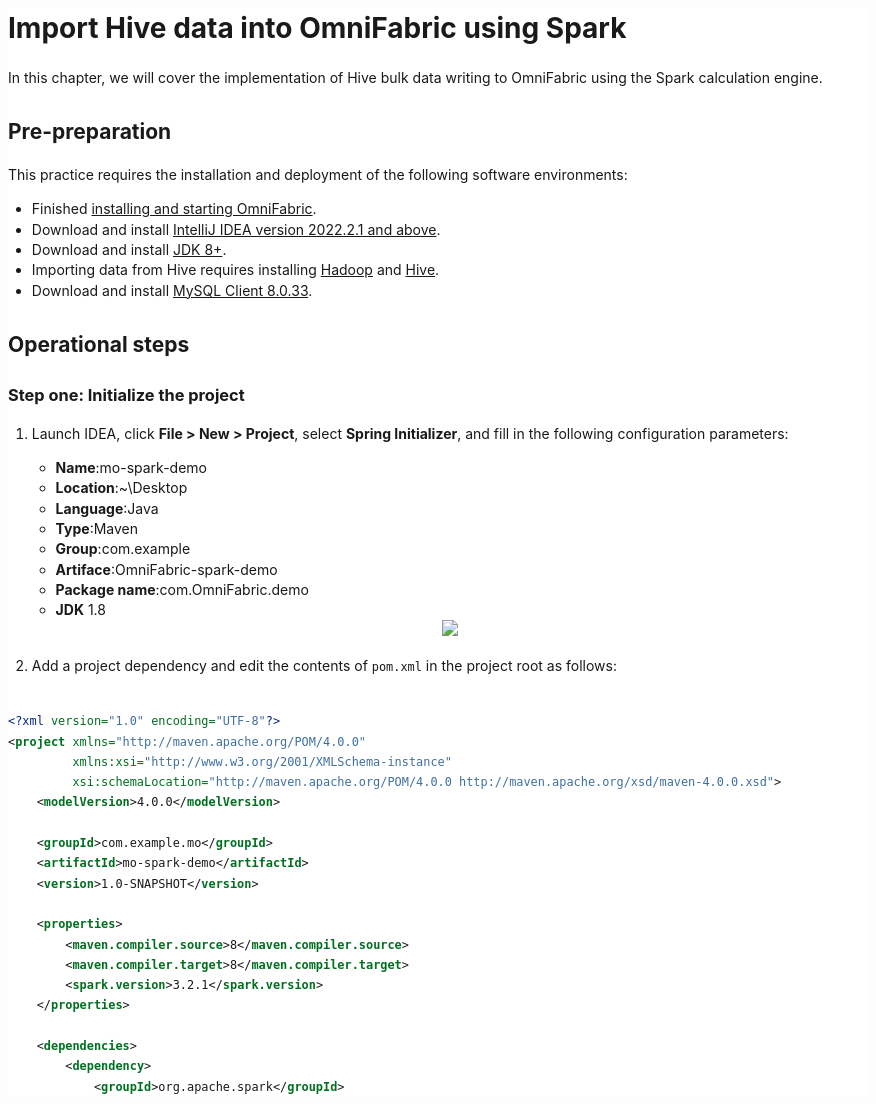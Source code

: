 # Import Hive data into OmniFabric using Spark

In this chapter, we will cover the implementation of Hive bulk data writing to OmniFabric using the Spark calculation engine.

## Pre-preparation

This practice requires the installation and deployment of the following software environments:

- Finished [installing and starting OmniFabric](../../../../Get-Started/install-standalone-matrixone.md).
- Download and install [IntelliJ IDEA version 2022.2.1 and above](https://www.jetbrains.com/idea/download/).
- Download and install [JDK 8+](https://www.oracle.com/sg/java/technologies/javase/javase8-archive-downloads.html).
- Importing data from Hive requires installing [Hadoop](http://archive.apache.org/dist/hadoop/core/hadoop-3.1.4/) and [Hive](https://dlcdn.apache.org/hive/hive-3.1.3/).
- Download and install [MySQL Client 8.0.33](https://downloads.mysql.com/archives/get/p/23/file/mysql-server_8.0.33-1ubuntu23.04_amd64.deb-bundle.tar).

## Operational steps

### Step one: Initialize the project

1. Launch IDEA, click **File > New > Project**, select **Spring Initializer**, and fill in the following configuration parameters:

    - **Name**:mo-spark-demo
    - **Location**:~\Desktop
    - **Language**:Java
    - **Type**:Maven
    - **Group**:com.example
    - **Artiface**:OmniFabric-spark-demo
    - **Package name**:com.OmniFabric.demo
    - **JDK** 1.8

    <div align="center">
    <img src=https://github.com/matrixorigin/artwork/blob/main/docs/develop/spark/OmniFabric-spark-demo.png?raw=true width=50% heigth=50%/>
    </div>

2. Add a project dependency and edit the contents of `pom.xml` in the project root as follows:

```xml

<?xml version="1.0" encoding="UTF-8"?>
<project xmlns="http://maven.apache.org/POM/4.0.0"
         xmlns:xsi="http://www.w3.org/2001/XMLSchema-instance"
         xsi:schemaLocation="http://maven.apache.org/POM/4.0.0 http://maven.apache.org/xsd/maven-4.0.0.xsd">
    <modelVersion>4.0.0</modelVersion>

    <groupId>com.example.mo</groupId>
    <artifactId>mo-spark-demo</artifactId>
    <version>1.0-SNAPSHOT</version>

    <properties>
        <maven.compiler.source>8</maven.compiler.source>
        <maven.compiler.target>8</maven.compiler.target>
        <spark.version>3.2.1</spark.version>
    </properties>

    <dependencies>
        <dependency>
            <groupId>org.apache.spark</groupId>
```